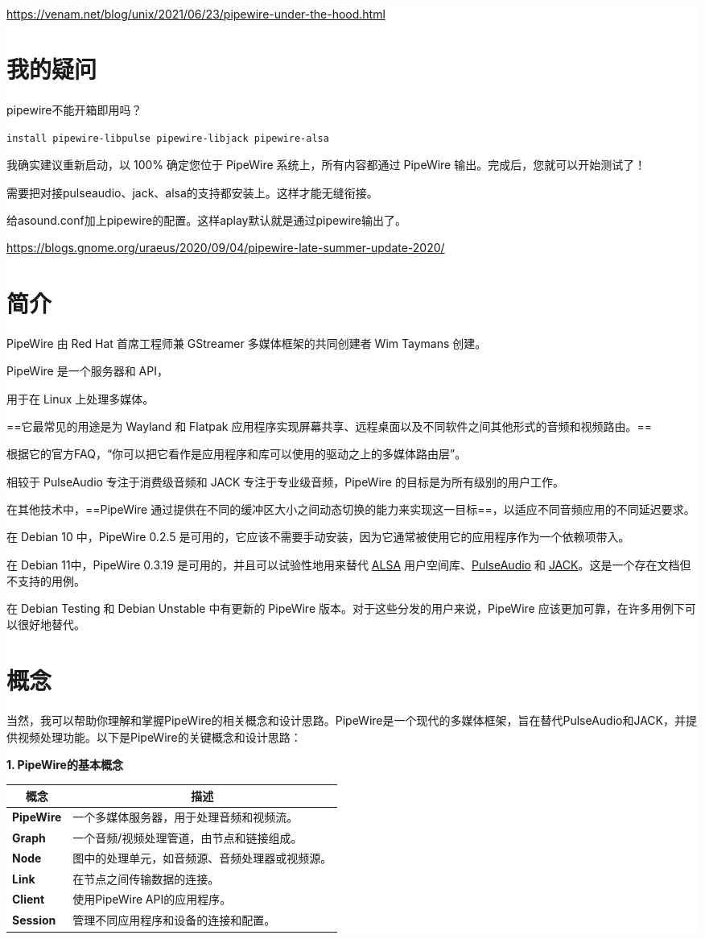 https://venam.net/blog/unix/2021/06/23/pipewire-under-the-hood.html

# 我的疑问

pipewire不能开箱即用吗？

```
install pipewire-libpulse pipewire-libjack pipewire-alsa
```

我确实建议重新启动，以 100% 确定您位于 PipeWire 系统上，所有内容都通过 PipeWire 输出。完成后，您就可以开始测试了！

需要把对接pulseaudio、jack、alsa的支持都安装上。这样才能无缝衔接。

给asound.conf加上pipewire的配置。这样aplay默认就是通过pipewire输出了。

https://blogs.gnome.org/uraeus/2020/09/04/pipewire-late-summer-update-2020/

# 简介

PipeWire 由 Red Hat 首席工程师兼 GStreamer 多媒体框架的共同创建者 Wim Taymans 创建。



PipeWire 是一个服务器和 API，

用于在 Linux 上处理多媒体。

==它最常见的用途是为 Wayland 和 Flatpak 应用程序实现屏幕共享、远程桌面以及不同软件之间其他形式的音频和视频路由。==

根据它的官方FAQ，“你可以把它看作是应用程序和库可以使用的驱动之上的多媒体路由层”。

相较于 PulseAudio 专注于消费级音频和 JACK 专注于专业级音频，PipeWire 的目标是为所有级别的用户工作。

在其他技术中，==PipeWire 通过提供在不同的缓冲区大小之间动态切换的能力来实现这一目标==，以适应不同音频应用的不同延迟要求。

在 Debian 10 中，PipeWire 0.2.5 是可用的，它应该不需要手动安装，因为它通常被使用它的应用程序作为一个依赖项带入。

在 Debian 11中，PipeWire 0.3.19 是可用的，并且可以试验性地用来替代 [ALSA](https://wiki.debian.org/ALSA) 用户空间库、[PulseAudio](https://wiki.debian.org/PulseAudio) 和 [JACK](https://wiki.debian.org/JACK)。这是一个存在文档但不支持的用例。

在 Debian Testing 和 Debian Unstable 中有更新的 PipeWire 版本。对于这些分发的用户来说，PipeWire 应该更加可靠，在许多用例下可以很好地替代。

# 概念

当然，我可以帮助你理解和掌握PipeWire的相关概念和设计思路。PipeWire是一个现代的多媒体框架，旨在替代PulseAudio和JACK，并提供视频处理功能。以下是PipeWire的关键概念和设计思路：

**1. PipeWire的基本概念**

| 概念         | 描述                                           |
| ------------ | ---------------------------------------------- |
| **PipeWire** | 一个多媒体服务器，用于处理音频和视频流。       |
| **Graph**    | 一个音频/视频处理管道，由节点和链接组成。      |
| **Node**     | 图中的处理单元，如音频源、音频处理器或视频源。 |
| **Link**     | 在节点之间传输数据的连接。                     |
| **Client**   | 使用PipeWire API的应用程序。                   |
| **Session**  | 管理不同应用程序和设备的连接和配置。           |
